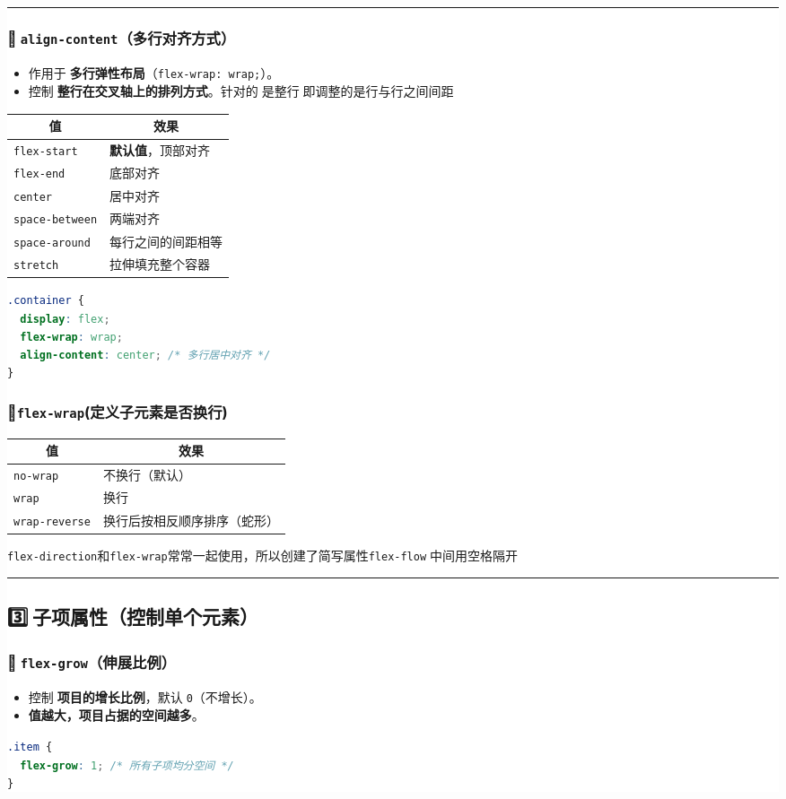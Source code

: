 ------

### **🔹 `align-content`（多行对齐方式）**

- 作用于 **多行弹性布局**（`flex-wrap: wrap;`）。
- 控制 **整行在交叉轴上的排列方式**。针对的 是整行 即调整的是行与行之间间距

| 值              | 效果                 |
| --------------- | -------------------- |
| `flex-start`    | **默认值**，顶部对齐 |
| `flex-end`      | 底部对齐             |
| `center`        | 居中对齐             |
| `space-between` | 两端对齐             |
| `space-around`  | 每行之间的间距相等   |
| `stretch`       | 拉伸填充整个容器     |

```css
.container {
  display: flex;
  flex-wrap: wrap;
  align-content: center; /* 多行居中对齐 */
}
```
### **🔹`flex-wrap`(定义子元素是否换行)**
|值 				|效果				|
|----------------|----------------|
|`no-wrap`	|不换行（默认）|
|`wrap`|换行|
|`wrap-reverse`|换行后按相反顺序排序（蛇形）|

`flex-direction`和`flex-wrap`常常一起使用，所以创建了简写属性`flex-flow`  中间用空格隔开

------

## **3️⃣ 子项属性（控制单个元素）**

### **🔹 `flex-grow`（伸展比例）**

- 控制 **项目的增长比例**，默认 `0`（不增长）。
- **值越大，项目占据的空间越多**。

```css
.item {
  flex-grow: 1; /* 所有子项均分空间 */
}
```
